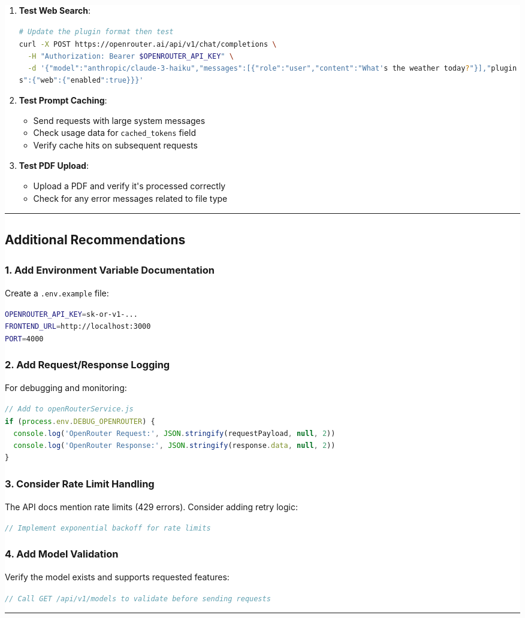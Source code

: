 1. **Test Web Search**:
   ```bash
   # Update the plugin format then test
   curl -X POST https://openrouter.ai/api/v1/chat/completions \
     -H "Authorization: Bearer $OPENROUTER_API_KEY" \
     -d '{"model":"anthropic/claude-3-haiku","messages":[{"role":"user","content":"What's the weather today?"}],"plugins":{"web":{"enabled":true}}}'
   ```

2. **Test Prompt Caching**:
   - Send requests with large system messages
   - Check usage data for `cached_tokens` field
   - Verify cache hits on subsequent requests

3. **Test PDF Upload**:
   - Upload a PDF and verify it's processed correctly
   - Check for any error messages related to file type

---

## Additional Recommendations

### 1. Add Environment Variable Documentation
Create a `.env.example` file:
```bash
OPENROUTER_API_KEY=sk-or-v1-...
FRONTEND_URL=http://localhost:3000
PORT=4000
```

### 2. Add Request/Response Logging
For debugging and monitoring:
```javascript
// Add to openRouterService.js
if (process.env.DEBUG_OPENROUTER) {
  console.log('OpenRouter Request:', JSON.stringify(requestPayload, null, 2))
  console.log('OpenRouter Response:', JSON.stringify(response.data, null, 2))
}
```

### 3. Consider Rate Limit Handling
The API docs mention rate limits (429 errors). Consider adding retry logic:
```javascript
// Implement exponential backoff for rate limits
```

### 4. Add Model Validation
Verify the model exists and supports requested features:
```javascript
// Call GET /api/v1/models to validate before sending requests
```

---
